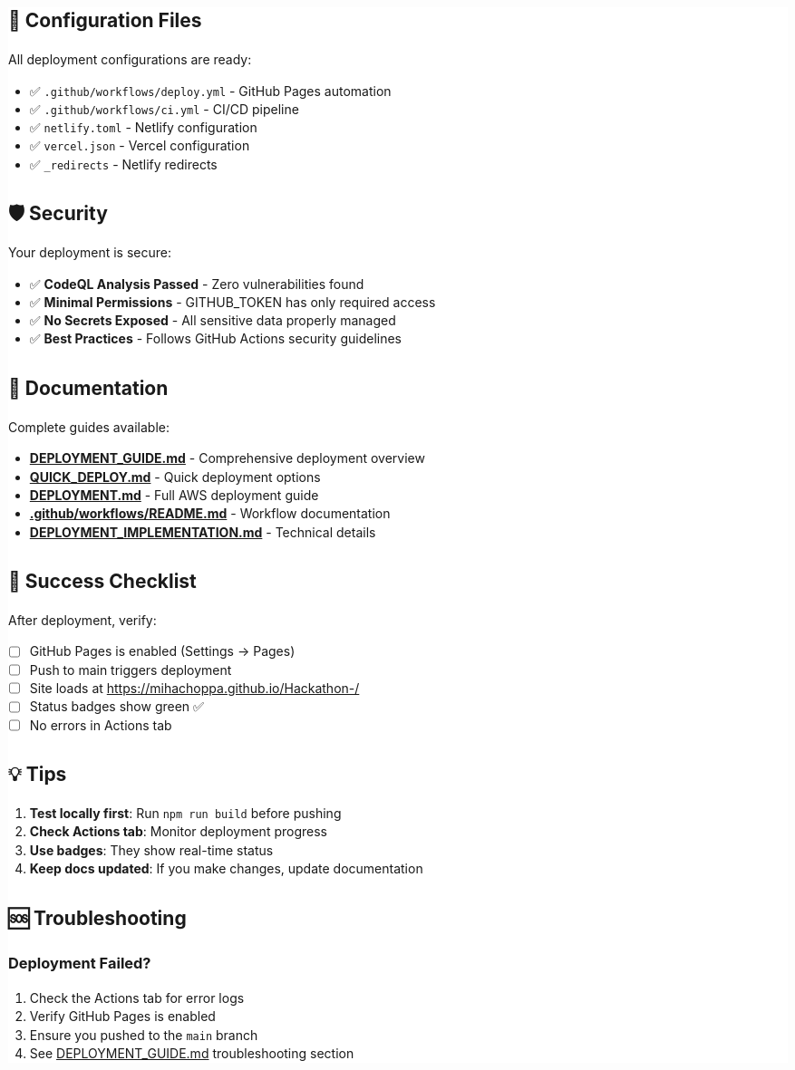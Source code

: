 ## 🔧 Configuration Files

All deployment configurations are ready:
- ✅ `.github/workflows/deploy.yml` - GitHub Pages automation
- ✅ `.github/workflows/ci.yml` - CI/CD pipeline
- ✅ `netlify.toml` - Netlify configuration
- ✅ `vercel.json` - Vercel configuration
- ✅ `_redirects` - Netlify redirects

## 🛡️ Security

Your deployment is secure:
- ✅ **CodeQL Analysis Passed** - Zero vulnerabilities found
- ✅ **Minimal Permissions** - GITHUB_TOKEN has only required access
- ✅ **No Secrets Exposed** - All sensitive data properly managed
- ✅ **Best Practices** - Follows GitHub Actions security guidelines

## 📖 Documentation

Complete guides available:
- **[DEPLOYMENT_GUIDE.md](DEPLOYMENT_GUIDE.md)** - Comprehensive deployment overview
- **[QUICK_DEPLOY.md](QUICK_DEPLOY.md)** - Quick deployment options
- **[DEPLOYMENT.md](DEPLOYMENT.md)** - Full AWS deployment guide
- **[.github/workflows/README.md](.github/workflows/README.md)** - Workflow documentation
- **[DEPLOYMENT_IMPLEMENTATION.md](DEPLOYMENT_IMPLEMENTATION.md)** - Technical details

## 🎉 Success Checklist

After deployment, verify:
- [ ] GitHub Pages is enabled (Settings → Pages)
- [ ] Push to main triggers deployment
- [ ] Site loads at https://mihachoppa.github.io/Hackathon-/
- [ ] Status badges show green ✅
- [ ] No errors in Actions tab

## 💡 Tips

1. **Test locally first**: Run `npm run build` before pushing
2. **Check Actions tab**: Monitor deployment progress
3. **Use badges**: They show real-time status
4. **Keep docs updated**: If you make changes, update documentation

## 🆘 Troubleshooting

### Deployment Failed?
1. Check the Actions tab for error logs
2. Verify GitHub Pages is enabled
3. Ensure you pushed to the `main` branch
4. See [DEPLOYMENT_GUIDE.md](DEPLOYMENT_GUIDE.md) troubleshooting section
